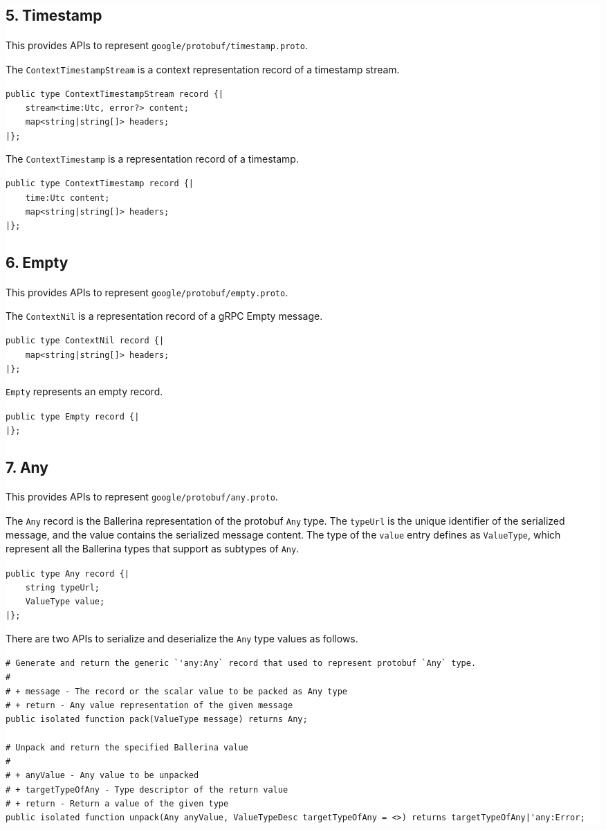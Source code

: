 ## 5. Timestamp
This provides APIs to represent `google/protobuf/timestamp.proto`.

The `ContextTimestampStream` is a context representation record of a timestamp stream.
```ballerina
public type ContextTimestampStream record {|
    stream<time:Utc, error?> content;
    map<string|string[]> headers;
|};
```

The `ContextTimestamp` is a representation record of a timestamp.
```ballerina
public type ContextTimestamp record {|
    time:Utc content;
    map<string|string[]> headers;
|};
```

## 6. Empty
This provides APIs to represent `google/protobuf/empty.proto`.

The `ContextNil` is a representation record of a gRPC Empty message.
```ballerina
public type ContextNil record {|
    map<string|string[]> headers;
|};
```

`Empty` represents an empty record.
```ballerina
public type Empty record {|
|};
```

## 7. Any

This provides APIs to represent `google/protobuf/any.proto`.

The `Any` record is the Ballerina representation of the protobuf `Any` type. The `typeUrl` is the unique identifier of the serialized message, and the value contains the serialized message content. The type of the `value` entry defines as `ValueType`, which represent all the Ballerina types that support as subtypes of `Any`.

```ballerina
public type Any record {|
    string typeUrl;
    ValueType value;
|};
```

There are two APIs to serialize and deserialize the `Any` type values as follows.

```ballerina
# Generate and return the generic `'any:Any` record that used to represent protobuf `Any` type.
#
# + message - The record or the scalar value to be packed as Any type
# + return - Any value representation of the given message  
public isolated function pack(ValueType message) returns Any;

# Unpack and return the specified Ballerina value
#
# + anyValue - Any value to be unpacked
# + targetTypeOfAny - Type descriptor of the return value
# + return - Return a value of the given type  
public isolated function unpack(Any anyValue, ValueTypeDesc targetTypeOfAny = <>) returns targetTypeOfAny|'any:Error;
```